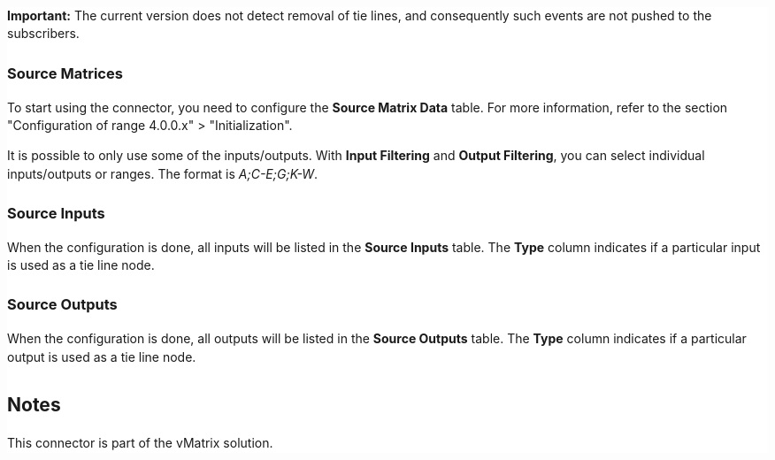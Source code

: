 **Important:** The current version does not detect removal of tie lines, and consequently such events are not pushed to the subscribers.

### Source Matrices

To start using the connector, you need to configure the **Source Matrix Data** table. For more information, refer to the section "Configuration of range 4.0.0.x" \> "Initialization".

It is possible to only use some of the inputs/outputs. With **Input Filtering** and **Output Filtering**, you can select individual inputs/outputs or ranges. The format is *A;C-E;G;K-W*.

### Source Inputs

When the configuration is done, all inputs will be listed in the **Source Inputs** table. The **Type** column indicates if a particular input is used as a tie line node.

### Source Outputs

When the configuration is done, all outputs will be listed in the **Source Outputs** table. The **Type** column indicates if a particular output is used as a tie line node.

## Notes

This connector is part of the vMatrix solution.
